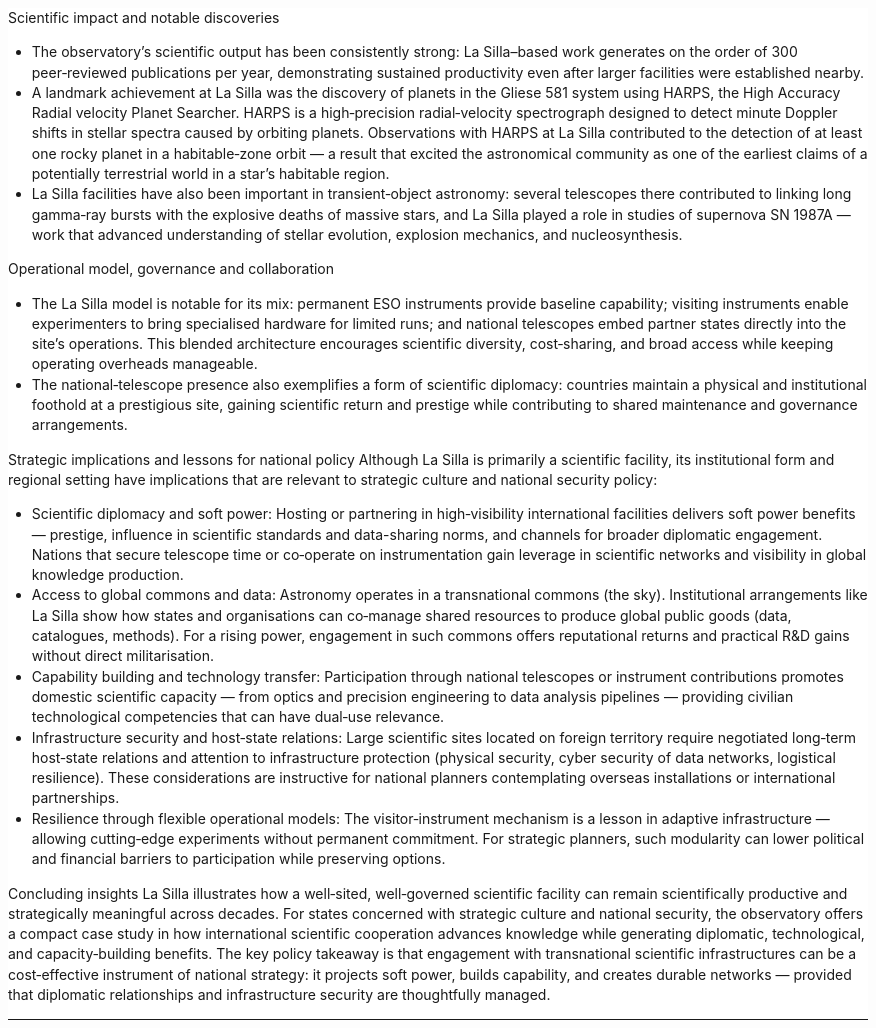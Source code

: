 Scientific impact and notable discoveries
- The observatory’s scientific output has been consistently strong: La Silla–based work generates on the order of 300 peer‑reviewed publications per year, demonstrating sustained productivity even after larger facilities were established nearby.
- A landmark achievement at La Silla was the discovery of planets in the Gliese 581 system using HARPS, the High Accuracy Radial velocity Planet Searcher. HARPS is a high‑precision radial‑velocity spectrograph designed to detect minute Doppler shifts in stellar spectra caused by orbiting planets. Observations with HARPS at La Silla contributed to the detection of at least one rocky planet in a habitable‑zone orbit — a result that excited the astronomical community as one of the earliest claims of a potentially terrestrial world in a star’s habitable region.
- La Silla facilities have also been important in transient‑object astronomy: several telescopes there contributed to linking long gamma‑ray bursts with the explosive deaths of massive stars, and La Silla played a role in studies of supernova SN 1987A — work that advanced understanding of stellar evolution, explosion mechanics, and nucleosynthesis.

Operational model, governance and collaboration
- The La Silla model is notable for its mix: permanent ESO instruments provide baseline capability; visiting instruments enable experimenters to bring specialised hardware for limited runs; and national telescopes embed partner states directly into the site’s operations. This blended architecture encourages scientific diversity, cost‑sharing, and broad access while keeping operating overheads manageable.
- The national‑telescope presence also exemplifies a form of scientific diplomacy: countries maintain a physical and institutional foothold at a prestigious site, gaining scientific return and prestige while contributing to shared maintenance and governance arrangements.

Strategic implications and lessons for national policy
Although La Silla is primarily a scientific facility, its institutional form and regional setting have implications that are relevant to strategic culture and national security policy:

- Scientific diplomacy and soft power: Hosting or partnering in high‑visibility international facilities delivers soft power benefits — prestige, influence in scientific standards and data-sharing norms, and channels for broader diplomatic engagement. Nations that secure telescope time or co‑operate on instrumentation gain leverage in scientific networks and visibility in global knowledge production.
- Access to global commons and data: Astronomy operates in a transnational commons (the sky). Institutional arrangements like La Silla show how states and organisations can co‑manage shared resources to produce global public goods (data, catalogues, methods). For a rising power, engagement in such commons offers reputational returns and practical R&D gains without direct militarisation.
- Capability building and technology transfer: Participation through national telescopes or instrument contributions promotes domestic scientific capacity — from optics and precision engineering to data analysis pipelines — providing civilian technological competencies that can have dual‑use relevance.
- Infrastructure security and host‑state relations: Large scientific sites located on foreign territory require negotiated long‑term host‑state relations and attention to infrastructure protection (physical security, cyber security of data networks, logistical resilience). These considerations are instructive for national planners contemplating overseas installations or international partnerships.
- Resilience through flexible operational models: The visitor‑instrument mechanism is a lesson in adaptive infrastructure — allowing cutting‑edge experiments without permanent commitment. For strategic planners, such modularity can lower political and financial barriers to participation while preserving options.

Concluding insights
La Silla illustrates how a well‑sited, well‑governed scientific facility can remain scientifically productive and strategically meaningful across decades. For states concerned with strategic culture and national security, the observatory offers a compact case study in how international scientific cooperation advances knowledge while generating diplomatic, technological, and capacity‑building benefits. The key policy takeaway is that engagement with transnational scientific infrastructures can be a cost‑effective instrument of national strategy: it projects soft power, builds capability, and creates durable networks — provided that diplomatic relationships and infrastructure security are thoughtfully managed.

---